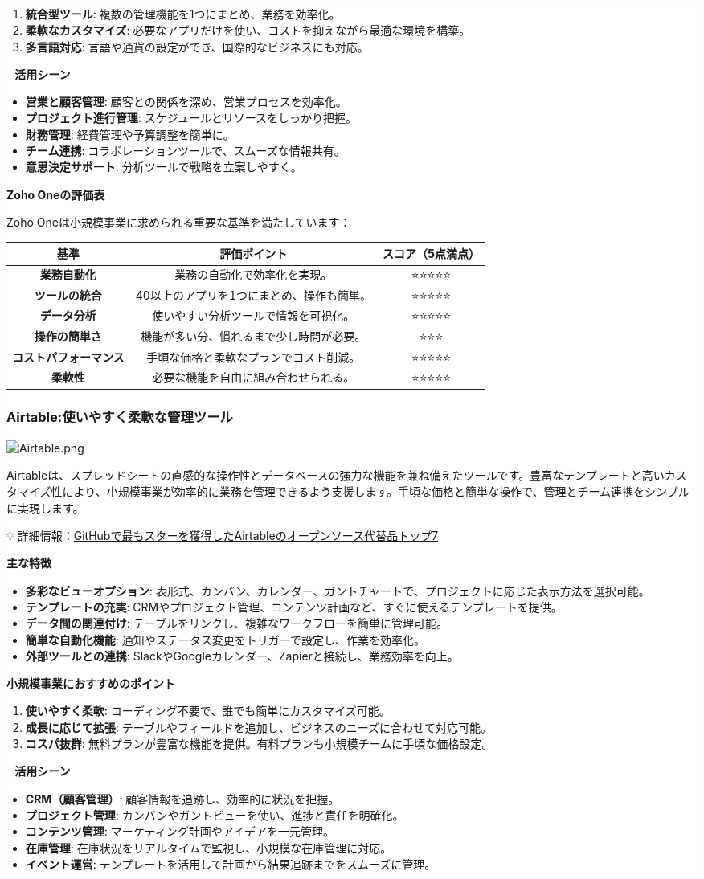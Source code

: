 1. **統合型ツール**: 複数の管理機能を1つにまとめ、業務を効率化。
2. **柔軟なカスタマイズ**: 必要なアプリだけを使い、コストを抑えながら最適な環境を構築。
3. **多言語対応**: 言語や通貨の設定ができ、国際的なビジネスにも対応。

⠀**活用シーン**

* **営業と顧客管理**: 顧客との関係を深め、営業プロセスを効率化。
* **プロジェクト進行管理**: スケジュールとリソースをしっかり把握。
* **財務管理**: 経費管理や予算調整を簡単に。
* **チーム連携**: コラボレーションツールで、スムーズな情報共有。
* **意思決定サポート**: 分析ツールで戦略を立案しやすく。

**Zoho Oneの評価表** 

Zoho Oneは小規模事業に求められる重要な基準を満たしています：


|         **基準**         |             **評価ポイント**             | **スコア（5点満点）** |
| :----------------------: | :---------------------------------------: | :-------------------: |
|      **業務自動化**      |       業務の自動化で効率化を実現。       |      ⭐⭐⭐⭐⭐      |
|     **ツールの統合**     | 40以上のアプリを1つにまとめ、操作も簡単。 |      ⭐⭐⭐⭐⭐      |
|      **データ分析**      |   使いやすい分析ツールで情報を可視化。   |      ⭐⭐⭐⭐⭐      |
|     **操作の簡単さ**     | 機能が多い分、慣れるまで少し時間が必要。 |        ⭐⭐⭐        |
| **コストパフォーマンス** |  手頃な価格と柔軟なプランでコスト削減。  |      ⭐⭐⭐⭐⭐      |
|        **柔軟性**        |   必要な機能を自由に組み合わせられる。   |      ⭐⭐⭐⭐⭐      |

### [Airtable](https://www.airtable.com/):使いやすく柔軟な管理ツール

![Airtable.png](https://static-docs.nocobase.com/3f3c338de0ea387097f02692b8ba6252.png)

Airtableは、スプレッドシートの直感的な操作性とデータベースの強力な機能を兼ね備えたツールです。豊富なテンプレートと高いカスタマイズ性により、小規模事業が効率的に業務を管理できるよう支援します。手頃な価格と簡単な操作で、管理とチーム連携をシンプルに実現します。

💡 詳細情報：[GitHubで最もスターを獲得したAirtableのオープンソース代替品トップ7](https://www.nocobase.com/ja/blog/open-source-airtable-alternatives)

**主な特徴**

* **多彩なビューオプション**: 表形式、カンバン、カレンダー、ガントチャートで、プロジェクトに応じた表示方法を選択可能。
* **テンプレートの充実**: CRMやプロジェクト管理、コンテンツ計画など、すぐに使えるテンプレートを提供。
* **データ間の関連付け**: テーブルをリンクし、複雑なワークフローを簡単に管理可能。
* **簡単な自動化機能**: 通知やステータス変更をトリガーで設定し、作業を効率化。
* **外部ツールとの連携**: SlackやGoogleカレンダー、Zapierと接続し、業務効率を向上。

**小規模事業におすすめのポイント**

1. **使いやすく柔軟**: コーディング不要で、誰でも簡単にカスタマイズ可能。
2. **成長に応じて拡張**: テーブルやフィールドを追加し、ビジネスのニーズに合わせて対応可能。
3. **コスパ抜群**: 無料プランが豊富な機能を提供。有料プランも小規模チームに手頃な価格設定。

⠀**活用シーン**

* **CRM（顧客管理）**: 顧客情報を追跡し、効率的に状況を把握。
* **プロジェクト管理**: カンバンやガントビューを使い、進捗と責任を明確化。
* **コンテンツ管理**: マーケティング計画やアイデアを一元管理。
* **在庫管理**: 在庫状況をリアルタイムで監視し、小規模な在庫管理に対応。
* **イベント運営**: テンプレートを活用して計画から結果追跡までをスムーズに管理。
